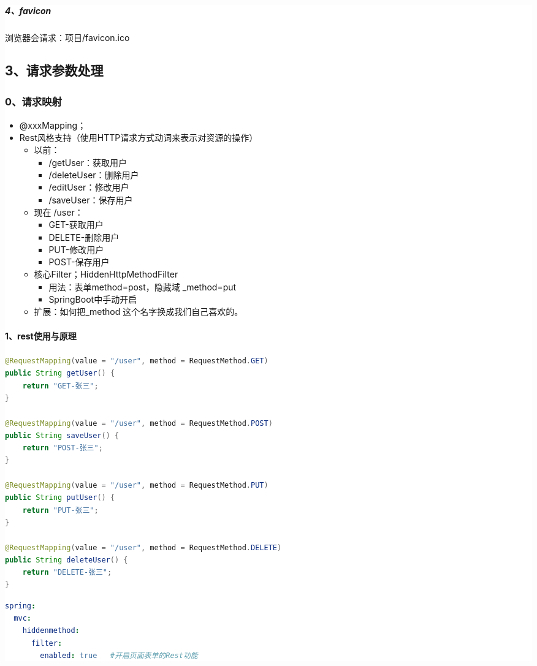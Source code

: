 ##### 4、favicon
浏览器会请求：项目/favicon.ico


## 3、请求参数处理

### 0、请求映射
- @xxxMapping；
- Rest风格支持（使用HTTP请求方式动词来表示对资源的操作）
  - 以前：
    - /getUser：获取用户
    - /deleteUser：删除用户
    - /editUser：修改用户
    - /saveUser：保存用户
  - 现在 /user：
    - GET-获取用户
    - DELETE-删除用户
    - PUT-修改用户
    - POST-保存用户
  - 核心Filter；HiddenHttpMethodFilter
    - 用法：表单method=post，隐藏域 _method=put
    - SpringBoot中手动开启
  - 扩展：如何把_method 这个名字换成我们自己喜欢的。

#### 1、rest使用与原理
```java
@RequestMapping(value = "/user", method = RequestMethod.GET)
public String getUser() {
    return "GET-张三";
}

@RequestMapping(value = "/user", method = RequestMethod.POST)
public String saveUser() {
    return "POST-张三";
}

@RequestMapping(value = "/user", method = RequestMethod.PUT)
public String putUser() {
    return "PUT-张三";
}

@RequestMapping(value = "/user", method = RequestMethod.DELETE)
public String deleteUser() {
    return "DELETE-张三";
}
```

```yaml
spring:
  mvc:
    hiddenmethod:
      filter:
        enabled: true   #开启页面表单的Rest功能
```

